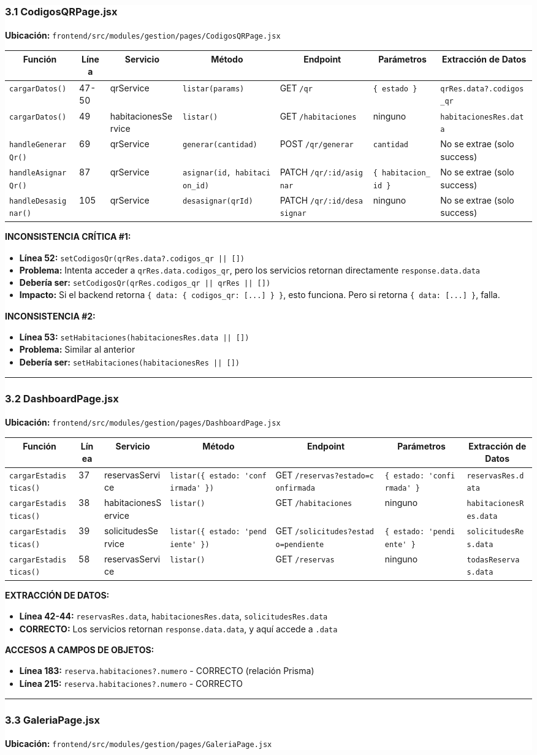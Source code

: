### 3.1 CodigosQRPage.jsx
**Ubicación:** `frontend/src/modules/gestion/pages/CodigosQRPage.jsx`

| Función | Línea | Servicio | Método | Endpoint | Parámetros | Extracción de Datos |
|---------|-------|----------|--------|----------|------------|---------------------|
| `cargarDatos()` | 47-50 | qrService | `listar(params)` | GET `/qr` | `{ estado }` | `qrRes.data?.codigos_qr` |
| `cargarDatos()` | 49 | habitacionesService | `listar()` | GET `/habitaciones` | ninguno | `habitacionesRes.data` |
| `handleGenerarQr()` | 69 | qrService | `generar(cantidad)` | POST `/qr/generar` | `cantidad` | No se extrae (solo success) |
| `handleAsignarQr()` | 87 | qrService | `asignar(id, habitacion_id)` | PATCH `/qr/:id/asignar` | `{ habitacion_id }` | No se extrae (solo success) |
| `handleDesasignar()` | 105 | qrService | `desasignar(qrId)` | PATCH `/qr/:id/desasignar` | ninguno | No se extrae (solo success) |

**INCONSISTENCIA CRÍTICA #1:**
- **Línea 52:** `setCodigosQr(qrRes.data?.codigos_qr || [])`
- **Problema:** Intenta acceder a `qrRes.data.codigos_qr`, pero los servicios retornan directamente `response.data.data`
- **Debería ser:** `setCodigosQr(qrRes.codigos_qr || qrRes || [])`
- **Impacto:** Si el backend retorna `{ data: { codigos_qr: [...] } }`, esto funciona. Pero si retorna `{ data: [...] }`, falla.

**INCONSISTENCIA #2:**
- **Línea 53:** `setHabitaciones(habitacionesRes.data || [])`
- **Problema:** Similar al anterior
- **Debería ser:** `setHabitaciones(habitacionesRes || [])`

---

### 3.2 DashboardPage.jsx
**Ubicación:** `frontend/src/modules/gestion/pages/DashboardPage.jsx`

| Función | Línea | Servicio | Método | Endpoint | Parámetros | Extracción de Datos |
|---------|-------|----------|--------|----------|------------|---------------------|
| `cargarEstadisticas()` | 37 | reservasService | `listar({ estado: 'confirmada' })` | GET `/reservas?estado=confirmada` | `{ estado: 'confirmada' }` | `reservasRes.data` |
| `cargarEstadisticas()` | 38 | habitacionesService | `listar()` | GET `/habitaciones` | ninguno | `habitacionesRes.data` |
| `cargarEstadisticas()` | 39 | solicitudesService | `listar({ estado: 'pendiente' })` | GET `/solicitudes?estado=pendiente` | `{ estado: 'pendiente' }` | `solicitudesRes.data` |
| `cargarEstadisticas()` | 58 | reservasService | `listar()` | GET `/reservas` | ninguno | `todasReservas.data` |

**EXTRACCIÓN DE DATOS:**
- **Línea 42-44:** `reservasRes.data`, `habitacionesRes.data`, `solicitudesRes.data`
- **CORRECTO:** Los servicios retornan `response.data.data`, y aquí accede a `.data`

**ACCESOS A CAMPOS DE OBJETOS:**
- **Línea 183:** `reserva.habitaciones?.numero` - CORRECTO (relación Prisma)
- **Línea 215:** `reserva.habitaciones?.numero` - CORRECTO

---

### 3.3 GaleriaPage.jsx
**Ubicación:** `frontend/src/modules/gestion/pages/GaleriaPage.jsx`
